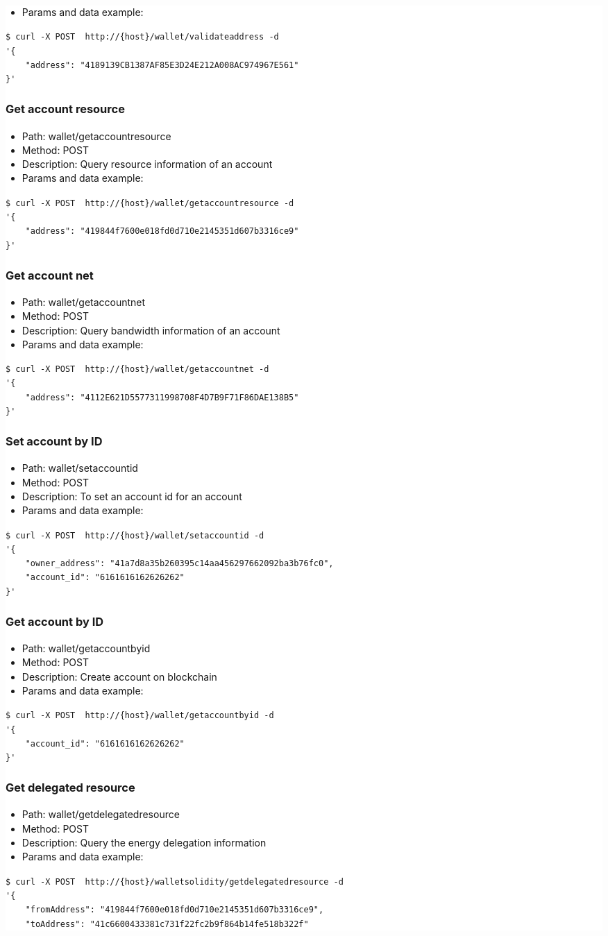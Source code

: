 - Params and data example:
```
$ curl -X POST  http://{host}/wallet/validateaddress -d
'{
    "address": "4189139CB1387AF85E3D24E212A008AC974967E561"
}'
```
### Get account resource
- Path: wallet/getaccountresource
- Method: POST
- Description: Query resource information of an account
- Params and data example:
```
$ curl -X POST  http://{host}/wallet/getaccountresource -d
'{
    "address": "419844f7600e018fd0d710e2145351d607b3316ce9"
}'
```
### Get account net
- Path: wallet/getaccountnet
- Method: POST
- Description: Query bandwidth information of an account
- Params and data example:
```
$ curl -X POST  http://{host}/wallet/getaccountnet -d
'{
    "address": "4112E621D5577311998708F4D7B9F71F86DAE138B5"
}'
```
### Set account by ID
- Path: wallet/setaccountid
- Method: POST
- Description: To set an account id for an account
- Params and data example:
```
$ curl -X POST  http://{host}/wallet/setaccountid -d
'{
    "owner_address": "41a7d8a35b260395c14aa456297662092ba3b76fc0",
    "account_id": "6161616162626262"
}'
```
### Get account by ID
- Path: wallet/getaccountbyid
- Method: POST
- Description: Create account on blockchain
- Params and data example:
```
$ curl -X POST  http://{host}/wallet/getaccountbyid -d
'{
    "account_id": "6161616162626262"
}'
```
### Get delegated resource
- Path: wallet/getdelegatedresource
- Method: POST
- Description: Query the energy delegation information
- Params and data example:
```
$ curl -X POST  http://{host}/walletsolidity/getdelegatedresource -d
'{
    "fromAddress": "419844f7600e018fd0d710e2145351d607b3316ce9",
    "toAddress": "41c6600433381c731f22fc2b9f864b14fe518b322f"
```
